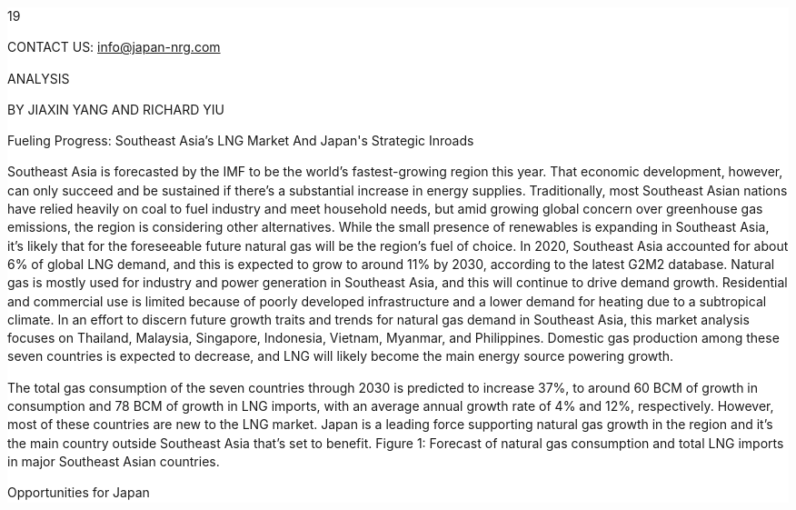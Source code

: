 










19


CONTACT  US: info@japan-nrg.com

ANALYSIS

BY JIAXIN YANG
AND RICHARD YIU

Fueling Progress: Southeast Asia’s LNG Market
And Japan's Strategic Inroads

Southeast Asia is forecasted by the IMF to be the world’s fastest-growing region this year. That
economic development, however, can only succeed and be sustained if there’s a substantial
increase in energy supplies.
Traditionally, most Southeast Asian nations have relied heavily on coal to fuel industry and
meet household needs, but amid growing global concern over greenhouse gas emissions, the
region is considering other alternatives. While the small presence of renewables is expanding
in Southeast Asia, it’s likely that for the foreseeable future natural gas will be the region’s fuel
of choice.
In 2020, Southeast Asia accounted for about 6% of global LNG demand, and this is expected to
grow to around 11% by 2030, according to the latest G2M2 database. Natural gas is mostly
used for industry and power generation in Southeast Asia, and this will continue to drive
demand growth. Residential and commercial use is limited because of poorly developed
infrastructure and a lower demand for heating due to a subtropical climate.
In an effort to discern future growth traits and trends for natural gas demand in Southeast
Asia, this market analysis focuses on Thailand, Malaysia, Singapore, Indonesia, Vietnam,
Myanmar, and Philippines. Domestic gas production among these seven countries is expected
to decrease, and LNG will likely become the main energy source powering growth.

The total gas consumption of the seven countries through 2030 is predicted to increase 37%,
to around 60 BCM of growth in consumption and 78 BCM of growth in LNG imports, with an
average annual growth rate of 4% and 12%, respectively. However, most of these countries
are new to the LNG market. Japan is a leading force supporting natural gas growth in the
region and it’s the main country outside Southeast Asia that’s set to benefit.
Figure 1: Forecast of natural gas consumption and total LNG imports in major Southeast Asian countries.














Opportunities for Japan
